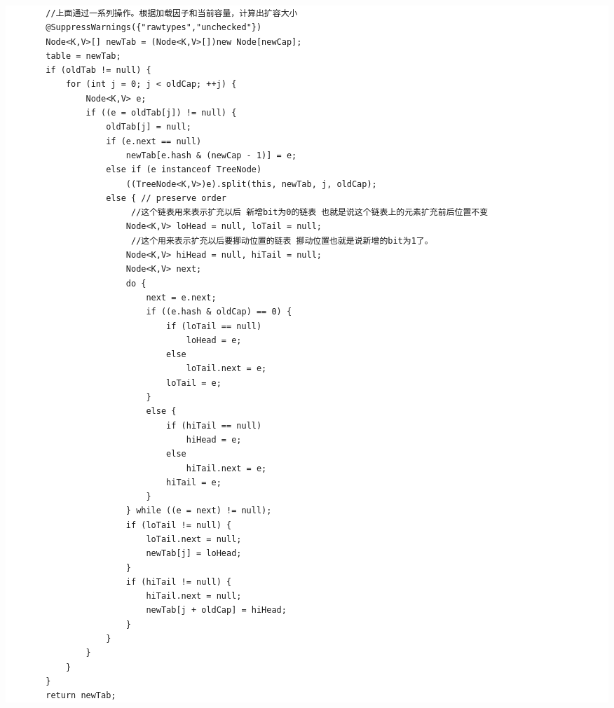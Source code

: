 ```
        //上面通过一系列操作。根据加载因子和当前容量，计算出扩容大小
        @SuppressWarnings({"rawtypes","unchecked"})
        Node<K,V>[] newTab = (Node<K,V>[])new Node[newCap];
        table = newTab;
        if (oldTab != null) {
            for (int j = 0; j < oldCap; ++j) {
                Node<K,V> e;
                if ((e = oldTab[j]) != null) {
                    oldTab[j] = null;
                    if (e.next == null)
                        newTab[e.hash & (newCap - 1)] = e;
                    else if (e instanceof TreeNode)
                        ((TreeNode<K,V>)e).split(this, newTab, j, oldCap);
                    else { // preserve order
                         //这个链表用来表示扩充以后 新增bit为0的链表 也就是说这个链表上的元素扩充前后位置不变
                        Node<K,V> loHead = null, loTail = null;
                         //这个用来表示扩充以后要挪动位置的链表 挪动位置也就是说新增的bit为1了。
                        Node<K,V> hiHead = null, hiTail = null;
                        Node<K,V> next;
                        do {
                            next = e.next;
                            if ((e.hash & oldCap) == 0) {
                                if (loTail == null)
                                    loHead = e;
                                else
                                    loTail.next = e;
                                loTail = e;
                            }
                            else {
                                if (hiTail == null)
                                    hiHead = e;
                                else
                                    hiTail.next = e;
                                hiTail = e;
                            }
                        } while ((e = next) != null);
                        if (loTail != null) {
                            loTail.next = null;
                            newTab[j] = loHead;
                        }
                        if (hiTail != null) {
                            hiTail.next = null;
                            newTab[j + oldCap] = hiHead;
                        }
                    }
                }
            }
        }
        return newTab;
```
